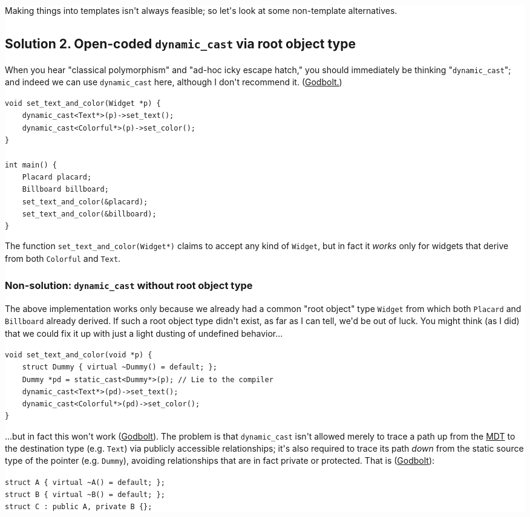 Making things into templates isn't always feasible; so let's look at some
non-template alternatives.


## Solution 2. Open-coded `dynamic_cast` via root object type

When you hear "classical polymorphism" and "ad-hoc icky escape hatch,"
you should immediately be thinking "`dynamic_cast`"; and indeed we can
use `dynamic_cast` here, although I don't recommend it. ([Godbolt.](https://godbolt.org/z/3nMhMMz5h))

    void set_text_and_color(Widget *p) {
        dynamic_cast<Text*>(p)->set_text();
        dynamic_cast<Colorful*>(p)->set_color();
    }

    int main() {
        Placard placard;
        Billboard billboard;
        set_text_and_color(&placard);
        set_text_and_color(&billboard);
    }

The function `set_text_and_color(Widget*)` claims to accept any kind of `Widget`,
but in fact it _works_ only for widgets that derive from both `Colorful` and `Text`.


### Non-solution: `dynamic_cast` without root object type

The above implementation works only because we already had a common "root object" type
`Widget` from which both `Placard` and `Billboard` already derived. If such a root
object type didn't exist, as far as I can tell, we'd be out of luck.
You might think (as I did) that we could fix it up with just a light dusting of undefined behavior...

    void set_text_and_color(void *p) {
        struct Dummy { virtual ~Dummy() = default; };
        Dummy *pd = static_cast<Dummy*>(p); // Lie to the compiler
        dynamic_cast<Text*>(pd)->set_text();
        dynamic_cast<Colorful*>(pd)->set_color();
    }

...but in fact this won't work ([Godbolt](https://godbolt.org/z/erEsYao4r)).
The problem is that `dynamic_cast` isn't allowed merely to trace a path up from
the [MDT](/blog/2019/08/02/the-tough-guide-to-cpp-acronyms/#mdt) to the destination
type (e.g. `Text`) via publicly accessible relationships; it's also required to
trace its path _down_ from the static source type of the pointer (e.g. `Dummy`),
avoiding relationships that are in fact private or protected. That is
([Godbolt](https://godbolt.org/z/q54bKz4qh)):

    struct A { virtual ~A() = default; };
    struct B { virtual ~B() = default; };
    struct C : public A, private B {};
